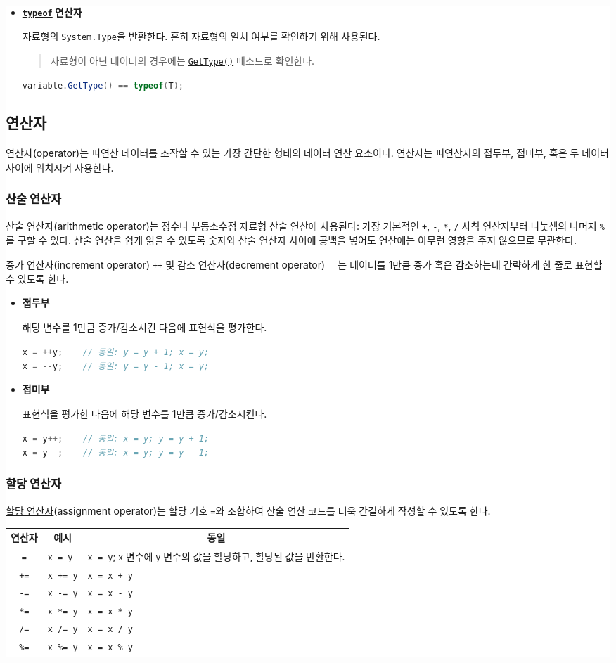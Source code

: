 * **[`typeof`](https://docs.microsoft.com/en-us/dotnet/csharp/language-reference/operators/type-testing-and-cast#typeof-operator) 연산자**

    자료형의 [`System.Type`](#type-클래스)을 반환한다. 흔히 자료형의 일치 여부를 확인하기 위해 사용된다.

    > 자료형이 아닌 데이터의 경우에는 [`GetType()`](https://docs.microsoft.com/en-us/dotnet/api/system.object.gettype) 메소드로 확인한다.

    ```csharp
  variable.GetType() == typeof(T);
    ```

## 연산자
연산자(operator)는 피연산 데이터를 조작할 수 있는 가장 간단한 형태의 데이터 연산 요소이다. 연산자는 피연산자의 접두부, 접미부, 혹은 두 데이터 사이에 위치시켜 사용한다.

### 산술 연산자
[산술 연산자](https://docs.microsoft.com/en-us/dotnet/csharp/language-reference/operators/arithmetic-operators)(arithmetic operator)는 정수나 부동소수점 자료형 산술 연산에 사용된다: 가장 기본적인 `+`, `-`, `*`, `/` 사칙 연산자부터 나눗셈의 나머지 `%`를 구할 수 있다. 산술 연산을 쉽게 읽을 수 있도록 숫자와 산술 연산자 사이에 공백을 넣어도 연산에는 아무런 영향을 주지 않으므로 무관한다.

증가 연산자(increment operator) `++` 및 감소 연산자(decrement operator) `--`는 데이터를 1만큼 증가 혹은 감소하는데 간략하게 한 줄로 표현할 수 있도록 한다.

* **접두부**

    해당 변수를 1만큼 증가/감소시킨 다음에 표현식을 평가한다.

    ```csharp
  x = ++y;    // 동일: y = y + 1; x = y;
  x = --y;    // 동일: y = y - 1; x = y; 
    ```

* **접미부**

    표현식을 평가한 다음에 해당 변수를 1만큼 증가/감소시킨다.

    ```csharp
  x = y++;    // 동일: x = y; y = y + 1;
  x = y--;    // 동일: x = y; y = y - 1;
    ```

### 할당 연산자
[할당 연산자](https://docs.microsoft.com/en-us/dotnet/csharp/language-reference/operators/assignment-operator)(assignment operator)는 할당 기호 `=`와 조합하여 산술 연산 코드를 더욱 간결하게 작성할 수 있도록 한다.

| 연산자  | 예시       | 동일                                |
|:----:|----------|-----------------------------------|
| `=`  | `x = y`  | `x = y`; `x` 변수에 `y` 변수의 값을 할당하고, 할당된 값을 반환한다. |
| `+=` | `x += y` | `x = x + y`                       |
| `-=` | `x -= y` | `x = x - y`                       |
| `*=` | `x *= y` | `x = x * y`                       |
| `/=` | `x /= y` | `x = x / y`                       |
| `%=` | `x %= y` | `x = x % y`                       |
